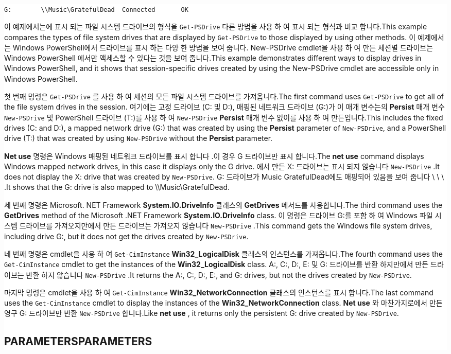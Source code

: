 ```
G:        \\Music\GratefulDead  Connected       OK
```

<span data-ttu-id="18d4a-135">이 예제에서는에 표시 되는 파일 시스템 드라이브의 형식을 `Get-PSDrive` 다른 방법을 사용 하 여 표시 되는 형식과 비교 합니다.</span><span class="sxs-lookup"><span data-stu-id="18d4a-135">This example compares the types of file system drives that are displayed by `Get-PSDrive` to those displayed by using other methods.</span></span> <span data-ttu-id="18d4a-136">이 예제에서는 Windows PowerShell에서 드라이브를 표시 하는 다양 한 방법을 보여 줍니다. New-PSDrive cmdlet을 사용 하 여 만든 세션별 드라이브는 Windows PowerShell 에서만 액세스할 수 있다는 것을 보여 줍니다.</span><span class="sxs-lookup"><span data-stu-id="18d4a-136">This example demonstrates different ways to display drives in Windows PowerShell, and it shows that session-specific drives created by using the New-PSDrive cmdlet are accessible only in Windows PowerShell.</span></span>

<span data-ttu-id="18d4a-137">첫 번째 명령은 `Get-PSDrive` 를 사용 하 여 세션의 모든 파일 시스템 드라이브를 가져옵니다.</span><span class="sxs-lookup"><span data-stu-id="18d4a-137">The first command uses `Get-PSDrive` to get all of the file system drives in the session.</span></span> <span data-ttu-id="18d4a-138">여기에는 고정 드라이브 (C: 및 D:), 매핑된 네트워크 드라이브 (G:)가 이 매개 변수는의 **Persist** 매개 변수 `New-PSDrive` 및 PowerShell 드라이브 (T:)를 사용 하 여 `New-PSDrive` **Persist** 매개 변수 없이를 사용 하 여 만든입니다.</span><span class="sxs-lookup"><span data-stu-id="18d4a-138">This includes the fixed drives (C: and D:), a mapped network drive (G:) that was created by using the **Persist** parameter of `New-PSDrive`, and a PowerShell drive (T:) that was created by using `New-PSDrive` without the **Persist** parameter.</span></span>

<span data-ttu-id="18d4a-139">**Net use** 명령은 Windows 매핑된 네트워크 드라이브를 표시 합니다 .이 경우 G 드라이브만 표시 합니다.</span><span class="sxs-lookup"><span data-stu-id="18d4a-139">The **net use** command displays Windows mapped network drives, in this case it displays only the G drive.</span></span> <span data-ttu-id="18d4a-140">에서 만든 X: 드라이브는 표시 되지 않습니다 `New-PSDrive` .</span><span class="sxs-lookup"><span data-stu-id="18d4a-140">It does not display the X: drive that was created by `New-PSDrive`.</span></span> <span data-ttu-id="18d4a-141">G: 드라이브가 Music GratefulDead에도 매핑되어 있음을 보여 줍니다 \\ \\ \\ .</span><span class="sxs-lookup"><span data-stu-id="18d4a-141">It shows that the G: drive is also mapped to \\\\Music\\GratefulDead.</span></span>

<span data-ttu-id="18d4a-142">세 번째 명령은 Microsoft. NET Framework **System.IO.DriveInfo** 클래스의 **GetDrives** 메서드를 사용합니다.</span><span class="sxs-lookup"><span data-stu-id="18d4a-142">The third command uses the **GetDrives** method of the Microsoft .NET Framework **System.IO.DriveInfo** class.</span></span> <span data-ttu-id="18d4a-143">이 명령은 드라이브 G:를 포함 하 여 Windows 파일 시스템 드라이브를 가져오지만에서 만든 드라이브는 가져오지 않습니다 `New-PSDrive` .</span><span class="sxs-lookup"><span data-stu-id="18d4a-143">This command gets the Windows file system drives, including drive G:, but it does not get the drives created by `New-PSDrive`.</span></span>

<span data-ttu-id="18d4a-144">네 번째 명령은 cmdlet을 사용 하 여 `Get-CimInstance` **Win32_LogicalDisk** 클래스의 인스턴스를 가져옵니다.</span><span class="sxs-lookup"><span data-stu-id="18d4a-144">The fourth command uses the `Get-CimInstance` cmdlet to get the instances of the **Win32_LogicalDisk** class.</span></span> <span data-ttu-id="18d4a-145">A:, C:, D:, E: 및 G: 드라이브를 반환 하지만에서 만든 드라이브는 반환 하지 않습니다 `New-PSDrive` .</span><span class="sxs-lookup"><span data-stu-id="18d4a-145">It returns the A:, C:, D:, E:, and G: drives, but not the drives created by `New-PSDrive`.</span></span>

<span data-ttu-id="18d4a-146">마지막 명령은 cmdlet을 사용 하 여 `Get-CimInstance` **Win32_NetworkConnection** 클래스의 인스턴스를 표시 합니다.</span><span class="sxs-lookup"><span data-stu-id="18d4a-146">The last command uses the `Get-CimInstance` cmdlet to display the instances of the **Win32_NetworkConnection** class.</span></span> <span data-ttu-id="18d4a-147">**Net use** 와 마찬가지로에서 만든 영구 G: 드라이브만 반환 `New-PSDrive` 합니다.</span><span class="sxs-lookup"><span data-stu-id="18d4a-147">Like **net use** , it returns only the persistent G: drive created by `New-PSDrive`.</span></span>

## <span data-ttu-id="18d4a-148">PARAMETERS</span><span class="sxs-lookup"><span data-stu-id="18d4a-148">PARAMETERS</span></span>
